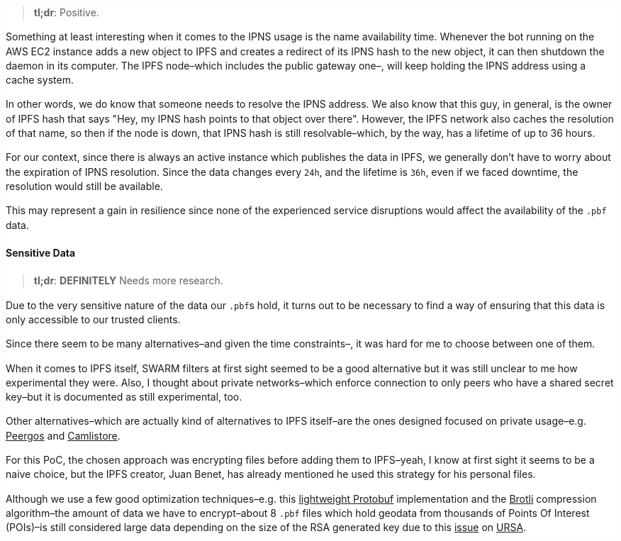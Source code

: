 > **tl;dr**: Positive.

Something at least interesting when it comes to the IPNS usage is the name
availability time. Whenever the bot running on the AWS EC2 instance adds a new
object to IPFS and creates a redirect of its IPNS hash to the new object, it can
then shutdown the daemon in its computer. The IPFS node–which includes the
public gateway one–, will keep holding the IPNS address using a cache system.

In other words, we do know that someone needs to resolve the IPNS address. We
also know that this guy, in general, is the owner of IPFS hash that says "Hey,
my IPNS hash points to that object over there". However, the IPFS network also
caches the resolution of that name, so then if the node is down, that IPNS hash
is still resolvable–which, by the way, has a lifetime of up to 36 hours.

For our context, since there is always an active instance which publishes the
data in IPFS, we generally don’t have to worry about the expiration of IPNS
resolution. Since the data changes every `24h`, and the lifetime is `36h`, even
if we faced downtime, the resolution would still be available.

This may represent a gain in resilience since none of the experienced service
disruptions would affect the availability of the `.pbf` data.

#### Sensitive Data

> **tl;dr**: **DEFINITELY** Needs more research.

Due to the very sensitive nature of the data our `.pbf`s hold, it turns out to
be necessary to find a way of ensuring that this data is only accessible to our
trusted clients.

Since there seem to be many alternatives–and given the time constraints–, it was
hard for me to choose between one of them.

When it comes to IPFS itself, SWARM filters at first sight seemed to be a good
alternative but it was still unclear to me how experimental they were. Also, I
thought about private networks–which enforce connection to only peers who have a
shared secret key–but it is documented as still experimental, too.

Other alternatives–which are actually kind of alternatives to IPFS itself–are
the ones designed focused on private usage–e.g.
[Peergos](https://github.com/Peergos/Peergos) and
[Camlistore](https://camlistore.org/).

For this PoC, the chosen approach was encrypting files before adding them to
IPFS–yeah, I know at first sight it seems to be a naive choice, but the IPFS
creator, Juan Benet, has already mentioned he used this strategy for his
personal files.

Although we use a few good optimization techniques–e.g. this
[lightweight Protobuf](https://github.com/mapbox/pbf) implementation and the
[Brotli](https://github.com/google/brotli) compression algorithm–the amount of
data we have to encrypt–about 8 `.pbf` files which hold geodata from thousands
of Points Of Interest (POIs)–is still considered large data depending on the
size of the RSA generated key due to this
[issue](https://github.com/JoshKaufman/ursa/issues/14) on
[URSA](https://github.com/JoshKaufman/ursa).
